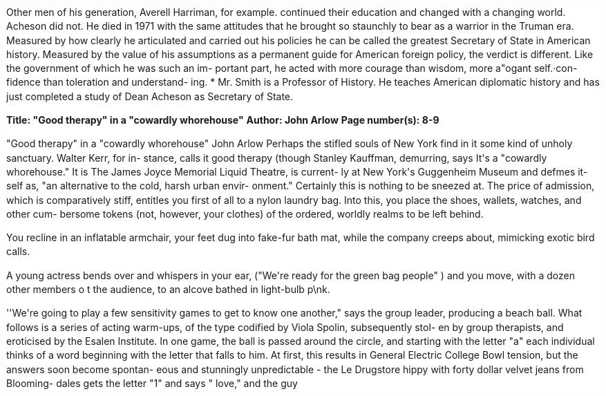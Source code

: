 Other men of his generation, Averell 
Harriman, for example. continued their 
education and changed with a changing 
world. Acheson did not. He died in 1971 
with the same attitudes that he brought 
so staunchly to bear as a warrior in the 
Truman era. Measured by how clearly he 
articulated and carried out his policies 
he can be called the greatest Secretary 
of State in American history. Measured 
by the value of his assumptions as a 
permanent guide for American foreign 
policy, the verdict is different. Like the 
government of which he was such an im-
portant part, he acted with more courage 
than wisdom, more a"ogant self.·con-
fidence than toleration and understand-
ing. * 
Mr. Smith is a Professor of History. 
He teaches American diplomatic history 
and has just completed a study of Dean 
Acheson as Secretary of State. 


**Title: "Good therapy" in a "cowardly whorehouse"**
**Author: John Arlow**
**Page number(s): 8-9**

"Good therapy" in a "cowardly whorehouse" 
John Arlow 
Perhaps the stifled souls of New York find in it 
some kind of unholy sanctuary. Walter Kerr, for in-
stance, calls it good therapy (though Stanley Kauffman, 
demurring, says It's a "cowardly whorehouse." It is 
The James Joyce Memorial Liquid Theatre, is current-
ly at New York's Guggenheim Museum and defmes it-
self as, "an alternative to the cold, harsh urban envir-
onment." Certainly this is nothing to be sneezed at. 
The price of admission, which is comparatively stiff, 
entitles you first of all to a nylon laundry bag. Into this, 
you place the shoes, wallets, watches, and other cum-
bersome tokens (not, however, your clothes) of the 
ordered, worldly realms to be left behind. 

You recline in an inflatable armchair, your feet dug 
into fake-fur bath mat, while the company creeps about, 
mimicking exotic bird calls. 

A young actress bends over and whispers in your 
ear, ("We're ready for the green bag people" ) and you 
move, with a dozen other members o t the audience, to 
an alcove bathed in light-bulb p\nk. 

''We're going to play a few sensitivity games to get 
to know one another," says the group leader, producing 
a beach ball. What follows is a series of acting warm-ups, 
of the type codified by Viola Spolin, subsequently stol-
en by group therapists, and eroticised by the Esalen 
Institute. In one game, the ball is passed around the 
circle, and starting with the letter "a" each individual 
thinks of a word beginning with the letter that falls to 
him. At first, this results in General Electric College 
Bowl tension, but the answers soon become spontan-
eous and stunningly unpredictable - the Le Drugstore 
hippy with forty dollar velvet jeans from Blooming-
dales gets the letter "1" and says " love," and the guy 